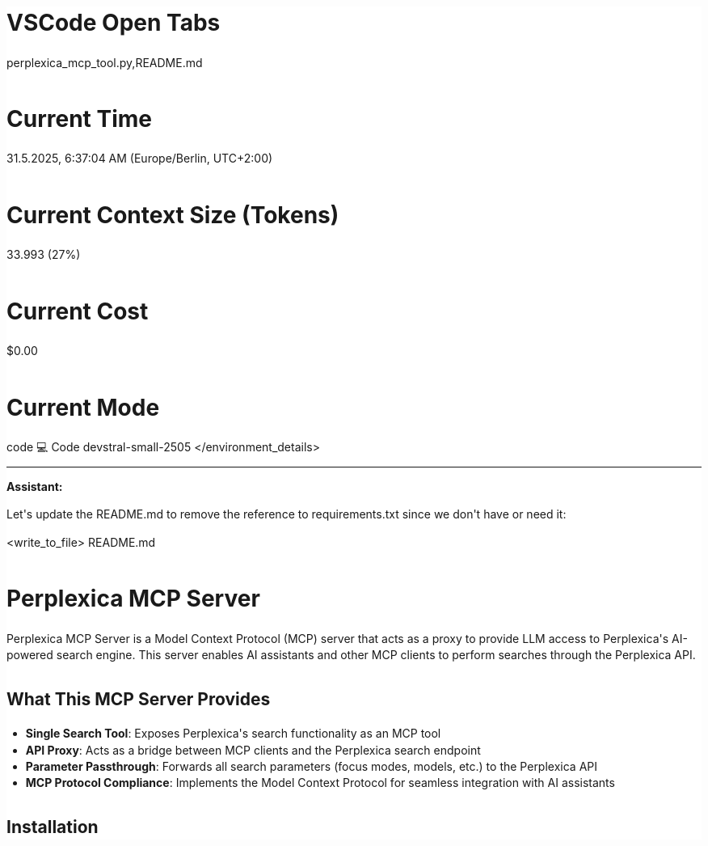# VSCode Open Tabs
perplexica_mcp_tool.py,README.md

# Current Time
31.5.2025, 6:37:04 AM (Europe/Berlin, UTC+2:00)

# Current Context Size (Tokens)
33.993 (27%)

# Current Cost
$0.00

# Current Mode
<slug>code</slug>
<name>💻 Code</name>
<model>devstral-small-2505</model>
</environment_details>

---

**Assistant:**

Let's update the README.md to remove the reference to requirements.txt since we don't have or need it:

<write_to_file>
<path>README.md</path>
<content>
# Perplexica MCP Server

Perplexica MCP Server is a Model Context Protocol (MCP) server that acts as a proxy to provide LLM access to Perplexica's AI-powered search engine. This server enables AI assistants and other MCP clients to perform searches through the Perplexica API.

## What This MCP Server Provides

- **Single Search Tool**: Exposes Perplexica's search functionality as an MCP tool
- **API Proxy**: Acts as a bridge between MCP clients and the Perplexica search endpoint
- **Parameter Passthrough**: Forwards all search parameters (focus modes, models, etc.) to the Perplexica API
- **MCP Protocol Compliance**: Implements the Model Context Protocol for seamless integration with AI assistants

## Installation
